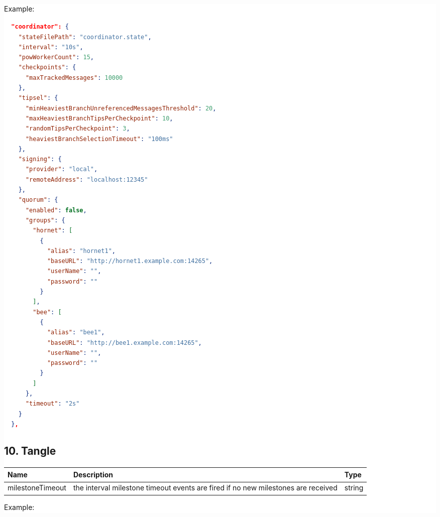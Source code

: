 Example:

```json
  "coordinator": {
    "stateFilePath": "coordinator.state",
    "interval": "10s",
    "powWorkerCount": 15,
    "checkpoints": {
      "maxTrackedMessages": 10000
    },
    "tipsel": {
      "minHeaviestBranchUnreferencedMessagesThreshold": 20,
      "maxHeaviestBranchTipsPerCheckpoint": 10,
      "randomTipsPerCheckpoint": 3,
      "heaviestBranchSelectionTimeout": "100ms"
    },
    "signing": {
      "provider": "local",
      "remoteAddress": "localhost:12345"
    },
    "quorum": {
      "enabled": false,
      "groups": {
        "hornet": [
          {
            "alias": "hornet1",
            "baseURL": "http://hornet1.example.com:14265",
            "userName": "",
            "password": ""
          }
        ],
        "bee": [
          {
            "alias": "bee1",
            "baseURL": "http://bee1.example.com:14265",
            "userName": "",
            "password": ""
          }
        ]
      },
      "timeout": "2s"
    }
  },
```

## 10. Tangle

| Name             | Description                                                                       | Type   |
| :--------------- | :-------------------------------------------------------------------------------- | :----- |
| milestoneTimeout | the interval milestone timeout events are fired if no new milestones are received | string |

Example:
